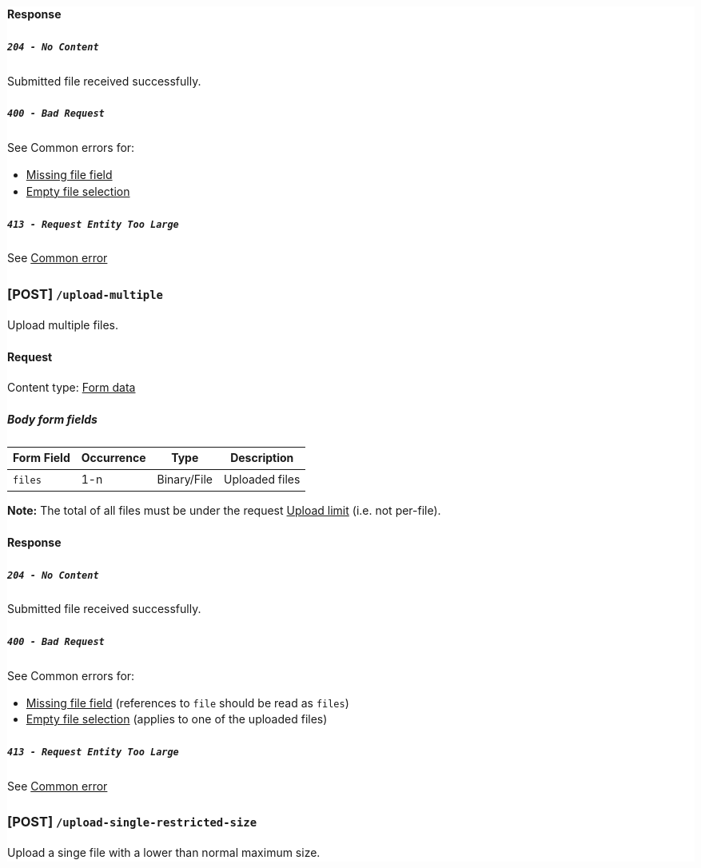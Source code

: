 #### Response

##### `204 - No Content`

Submitted file received successfully.

##### `400 - Bad Request`

See Common errors for:

* [Missing file field](#400-file-field-missing-in-request)
* [Empty file selection](#400-file-field-value-is-an-empty-selection)

##### `413 - Request Entity Too Large`

See [Common error](#413-request-entity-too-large)

### [POST] `/upload-multiple`

Upload multiple files.

#### Request

Content type: [Form data](#form-actions)

##### Body form fields

| Form Field | Occurrence | Type        | Description    |
| ---------- | ---------- | ----------- | -------------- |
| `files`    | 1-n        | Binary/File | Uploaded files |

**Note:** The total of all files must be under the request [Upload limit](#upload-limit) (i.e. not per-file).

#### Response

##### `204 - No Content`

Submitted file received successfully.

##### `400 - Bad Request`

See Common errors for:

* [Missing file field](#400-file-field-missing-in-request) (references to `file` should be read as `files`)
* [Empty file selection](#400-file-field-value-is-an-empty-selection) (applies to one of the uploaded files)

##### `413 - Request Entity Too Large`

See [Common error](#413-request-entity-too-large)

### [POST] `/upload-single-restricted-size`

Upload a singe file with a lower than normal maximum size.
